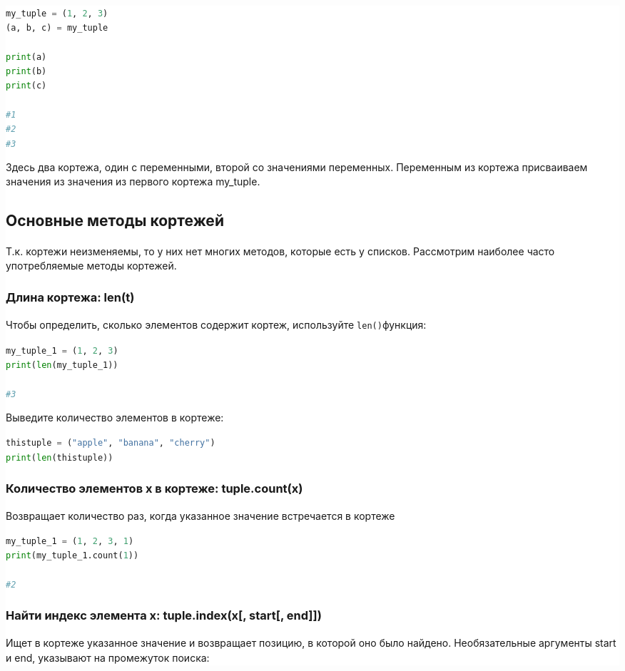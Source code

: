 ```python
my_tuple = (1, 2, 3)
(a, b, c) = my_tuple

print(a)
print(b)
print(c)

#1
#2
#3
```

Здесь два кортежа, один с переменными, второй со значениями переменных. Переменным из кортежа присваиваем значения из значения из первого кортежа my_tuple.

## Основные методы кортежей

Т.к. кортежи неизменяемы, то у них нет многих методов, которые есть у списков. Рассмотрим наиболее часто употребляемые методы кортежей.

### Длина кортежа: len(t)

Чтобы определить, сколько элементов содержит кортеж, используйте `len()`функция:

```python
my_tuple_1 = (1, 2, 3)
print(len(my_tuple_1))

#3
```

Выведите количество элементов в кортеже:

```python
thistuple = ("apple", "banana", "cherry")  
print(len(thistuple))
```

### Количество элементов х в кортеже: tuple.count(x)

Возвращает количество раз, когда указанное значение встречается в кортеже

```python
my_tuple_1 = (1, 2, 3, 1)
print(my_tuple_1.count(1))

#2
```


### Найти индекс элемента x:  tuple.index(x[, start[, end]])

Ищет в кортеже указанное значение и возвращает позицию, в которой оно было найдено.
Необязательные аргументы start и end, указывают на промежуток поиска:
